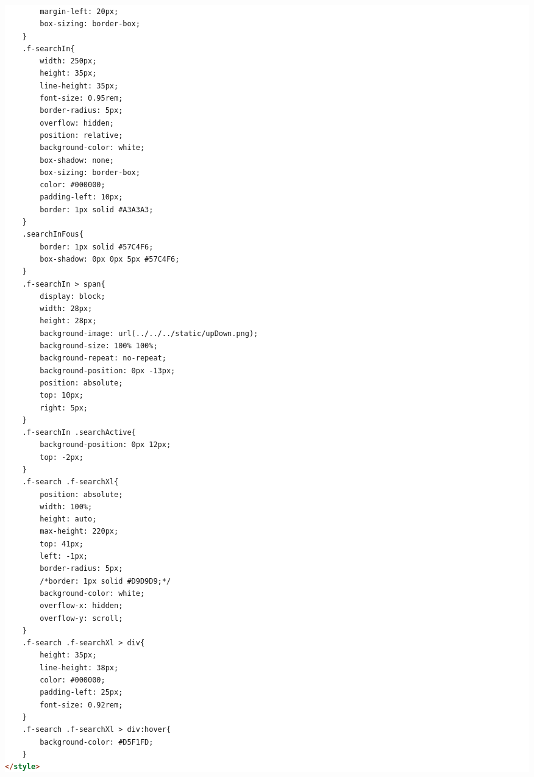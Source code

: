 ```html
        margin-left: 20px;
        box-sizing: border-box;
    }
    .f-searchIn{
        width: 250px;
        height: 35px;
        line-height: 35px;
        font-size: 0.95rem;
        border-radius: 5px;
        overflow: hidden;
        position: relative;
        background-color: white;
        box-shadow: none;
        box-sizing: border-box;
        color: #000000;
        padding-left: 10px;
        border: 1px solid #A3A3A3;
    }
    .searchInFous{
        border: 1px solid #57C4F6;
        box-shadow: 0px 0px 5px #57C4F6;
    }
    .f-searchIn > span{
        display: block;
        width: 28px;
        height: 28px;
        background-image: url(../../../static/upDown.png);
        background-size: 100% 100%;
        background-repeat: no-repeat;
        background-position: 0px -13px;
        position: absolute;
        top: 10px;
        right: 5px;
    }
    .f-searchIn .searchActive{
        background-position: 0px 12px;
        top: -2px;
    }
    .f-search .f-searchXl{
        position: absolute;
        width: 100%;
        height: auto;
        max-height: 220px;
        top: 41px;
        left: -1px;
        border-radius: 5px;
        /*border: 1px solid #D9D9D9;*/
        background-color: white;
        overflow-x: hidden;
        overflow-y: scroll;
    }
    .f-search .f-searchXl > div{
        height: 35px;
        line-height: 38px;
        color: #000000;
        padding-left: 25px;
        font-size: 0.92rem;
    }
    .f-search .f-searchXl > div:hover{
        background-color: #D5F1FD;
    }
</style>
```